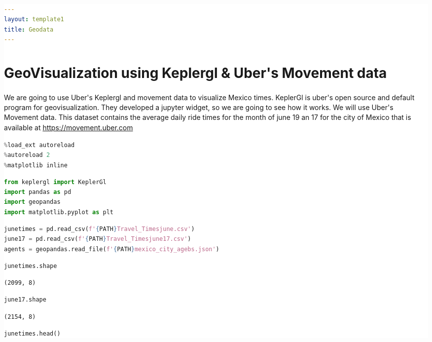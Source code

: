 ```yaml
---
layout: template1
title: Geodata
---
```


# GeoVisualization using Keplergl & Uber's Movement data

We are going to use Uber's Keplergl and movement data to visualize Mexico times. 
KeplerGl is uber's open source and default program for geovisualization. They developed a jupyter widget, so we are going to see how it works.
We will use Uber's Movement data. This dataset contains the average daily ride times for the month of june 19 an 17 for the city of Mexico that is available at https://movement.uber.com


```python
%load_ext autoreload
%autoreload 2
%matplotlib inline
```


```python
from keplergl import KeplerGl
import pandas as pd
import geopandas
import matplotlib.pyplot as plt
```


```python
junetimes = pd.read_csv(f'{PATH}Travel_Timesjune.csv')
june17 = pd.read_csv(f'{PATH}Travel_Timesjune17.csv')
agents = geopandas.read_file(f'{PATH}mexico_city_agebs.json')
```


```python
junetimes.shape
```




    (2099, 8)




```python
june17.shape
```




    (2154, 8)




```python
junetimes.head()
```
